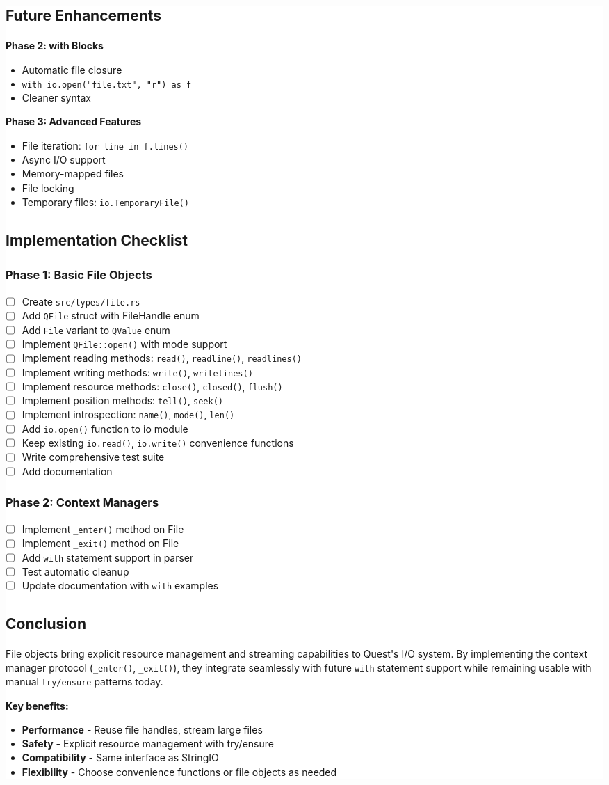 ## Future Enhancements

**Phase 2: with Blocks**
- Automatic file closure
- `with io.open("file.txt", "r") as f`
- Cleaner syntax

**Phase 3: Advanced Features**
- File iteration: `for line in f.lines()`
- Async I/O support
- Memory-mapped files
- File locking
- Temporary files: `io.TemporaryFile()`

## Implementation Checklist

### Phase 1: Basic File Objects
- [ ] Create `src/types/file.rs`
- [ ] Add `QFile` struct with FileHandle enum
- [ ] Add `File` variant to `QValue` enum
- [ ] Implement `QFile::open()` with mode support
- [ ] Implement reading methods: `read()`, `readline()`, `readlines()`
- [ ] Implement writing methods: `write()`, `writelines()`
- [ ] Implement resource methods: `close()`, `closed()`, `flush()`
- [ ] Implement position methods: `tell()`, `seek()`
- [ ] Implement introspection: `name()`, `mode()`, `len()`
- [ ] Add `io.open()` function to io module
- [ ] Keep existing `io.read()`, `io.write()` convenience functions
- [ ] Write comprehensive test suite
- [ ] Add documentation

### Phase 2: Context Managers
- [ ] Implement `_enter()` method on File
- [ ] Implement `_exit()` method on File
- [ ] Add `with` statement support in parser
- [ ] Test automatic cleanup
- [ ] Update documentation with `with` examples

## Conclusion

File objects bring explicit resource management and streaming capabilities to Quest's I/O system. By implementing the context manager protocol (`_enter()`, `_exit()`), they integrate seamlessly with future `with` statement support while remaining usable with manual `try/ensure` patterns today.

**Key benefits:**
- **Performance** - Reuse file handles, stream large files
- **Safety** - Explicit resource management with try/ensure
- **Compatibility** - Same interface as StringIO
- **Flexibility** - Choose convenience functions or file objects as needed
